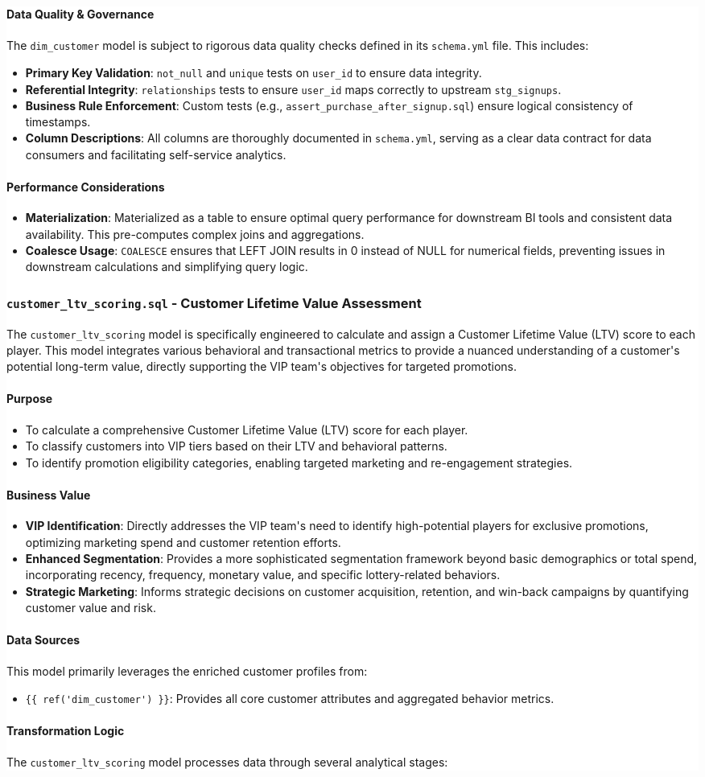 #### Data Quality & Governance

The `dim_customer` model is subject to rigorous data quality checks defined in its `schema.yml` file. This includes:

- **Primary Key Validation**: `not_null` and `unique` tests on `user_id` to ensure data integrity.
- **Referential Integrity**: `relationships` tests to ensure `user_id` maps correctly to upstream `stg_signups`.
- **Business Rule Enforcement**: Custom tests (e.g., `assert_purchase_after_signup.sql`) ensure logical consistency of timestamps.
- **Column Descriptions**: All columns are thoroughly documented in `schema.yml`, serving as a clear data contract for data consumers and facilitating self-service analytics.

#### Performance Considerations

- **Materialization**: Materialized as a table to ensure optimal query performance for downstream BI tools and consistent data availability. This pre-computes complex joins and aggregations.
- **Coalesce Usage**: `COALESCE` ensures that LEFT JOIN results in 0 instead of NULL for numerical fields, preventing issues in downstream calculations and simplifying query logic.

### `customer_ltv_scoring.sql` - Customer Lifetime Value Assessment

The `customer_ltv_scoring` model is specifically engineered to calculate and assign a Customer Lifetime Value (LTV) score to each player. This model integrates various behavioral and transactional metrics to provide a nuanced understanding of a customer's potential long-term value, directly supporting the VIP team's objectives for targeted promotions.

#### Purpose

- To calculate a comprehensive Customer Lifetime Value (LTV) score for each player.
- To classify customers into VIP tiers based on their LTV and behavioral patterns.
- To identify promotion eligibility categories, enabling targeted marketing and re-engagement strategies.

#### Business Value

- **VIP Identification**: Directly addresses the VIP team's need to identify high-potential players for exclusive promotions, optimizing marketing spend and customer retention efforts.
- **Enhanced Segmentation**: Provides a more sophisticated segmentation framework beyond basic demographics or total spend, incorporating recency, frequency, monetary value, and specific lottery-related behaviors.
- **Strategic Marketing**: Informs strategic decisions on customer acquisition, retention, and win-back campaigns by quantifying customer value and risk.

#### Data Sources

This model primarily leverages the enriched customer profiles from:

- `{{ ref('dim_customer') }}`: Provides all core customer attributes and aggregated behavior metrics.

#### Transformation Logic

The `customer_ltv_scoring` model processes data through several analytical stages:
